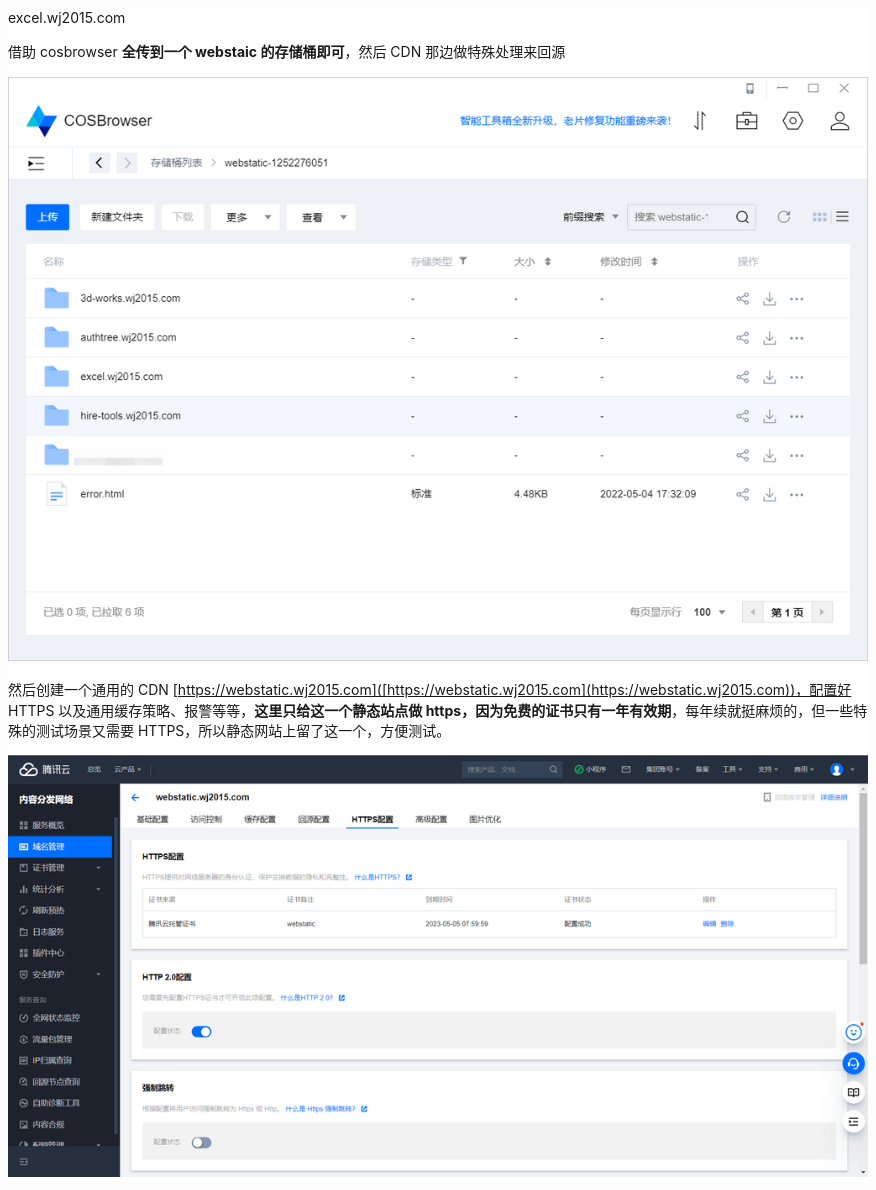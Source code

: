 excel.wj2015.com

借助 cosbrowser **全传到一个 webstaic 的存储桶即可**，然后 CDN 那边做特殊处理来回源

![](../static/assets/2022-05-11-16-50-29-image.png)

然后创建一个通用的 CDN [https://webstatic.wj2015.com]([https://webstatic.wj2015.com](https://webstatic.wj2015.com))，配置好 HTTPS 以及通用缓存策略、报警等等，**这里只给这一个静态站点做 https，因为免费的证书只有一年有效期**，每年续就挺麻烦的，但一些特殊的测试场景又需要 HTTPS，所以静态网站上留了这一个，方便测试。

![](../static/assets/2022-05-11-16-56-55-image.png)
